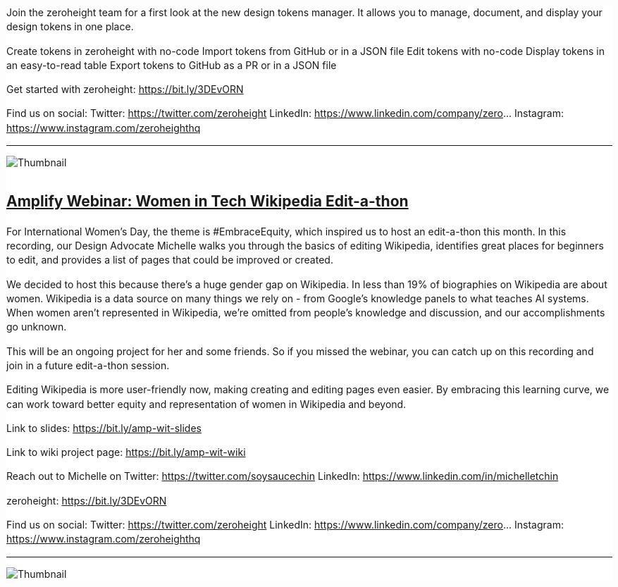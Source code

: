 Join the zeroheight team for a first look at the new design tokens manager. It allows you to manage, document, and display your design tokens in one place.

Create tokens in zeroheight with no-code
Import tokens from GitHub or in a JSON file
Edit tokens with no-code
Display tokens in an easy-to-read table
Export tokens to GitHub as a PR or in a JSON file

Get started with zeroheight: https://bit.ly/3DEvORN

Find us on social:
Twitter: https://twitter.com/zeroheight
LinkedIn: https://www.linkedin.com/company/zero...
Instagram: https://www.instagram.com/zeroheighthq

---

![Thumbnail](https://i.ytimg.com/vi/HYhZ4exUyiQ/hqdefault.jpg)

## [Amplify Webinar: Women in Tech Wikipedia Edit-a-thon](https://www.youtube.com/watch?v=HYhZ4exUyiQ)

For International Women’s Day, the theme is #EmbraceEquity, which inspired us to host an edit-a-thon this month. In this recording, our Design Advocate Michelle walks you through the basics of editing Wikipedia, identifies great places for beginners to edit, and provides a list of pages that could be improved or created.

We decided to host this because there’s a huge gender gap on Wikipedia. In less than 19% of biographies on Wikipedia are about women. Wikipedia is a data source on many things we rely on - from Google’s knowledge panels to what teaches AI systems. When women aren’t represented in Wikipedia, we’re omitted from people’s knowledge and discussion, and our accomplishments go unknown.

This will be an ongoing project for her and some friends. So if you missed the webinar, you can catch up on this recording and join in a future edit-a-thon session.

Editing Wikipedia is more user-friendly now, making creating and editing pages even easier. By embracing this learning curve, we can work toward better equity and representation of women in Wikipedia and beyond.

Link to slides: https://bit.ly/amp-wit-slides

Link to wiki project page: https://bit.ly/amp-wit-wiki

Reach out to Michelle on Twitter: https://twitter.com/soysaucechin
LinkedIn: https://www.linkedin.com/in/michelletchin

zeroheight: https://bit.ly/3DEvORN

Find us on social:
Twitter: https://twitter.com/zeroheight
LinkedIn: https://www.linkedin.com/company/zero...
Instagram: https://www.instagram.com/zeroheighthq

---

![Thumbnail](https://i.ytimg.com/vi/YH85EEGhi4Y/hqdefault.jpg)

